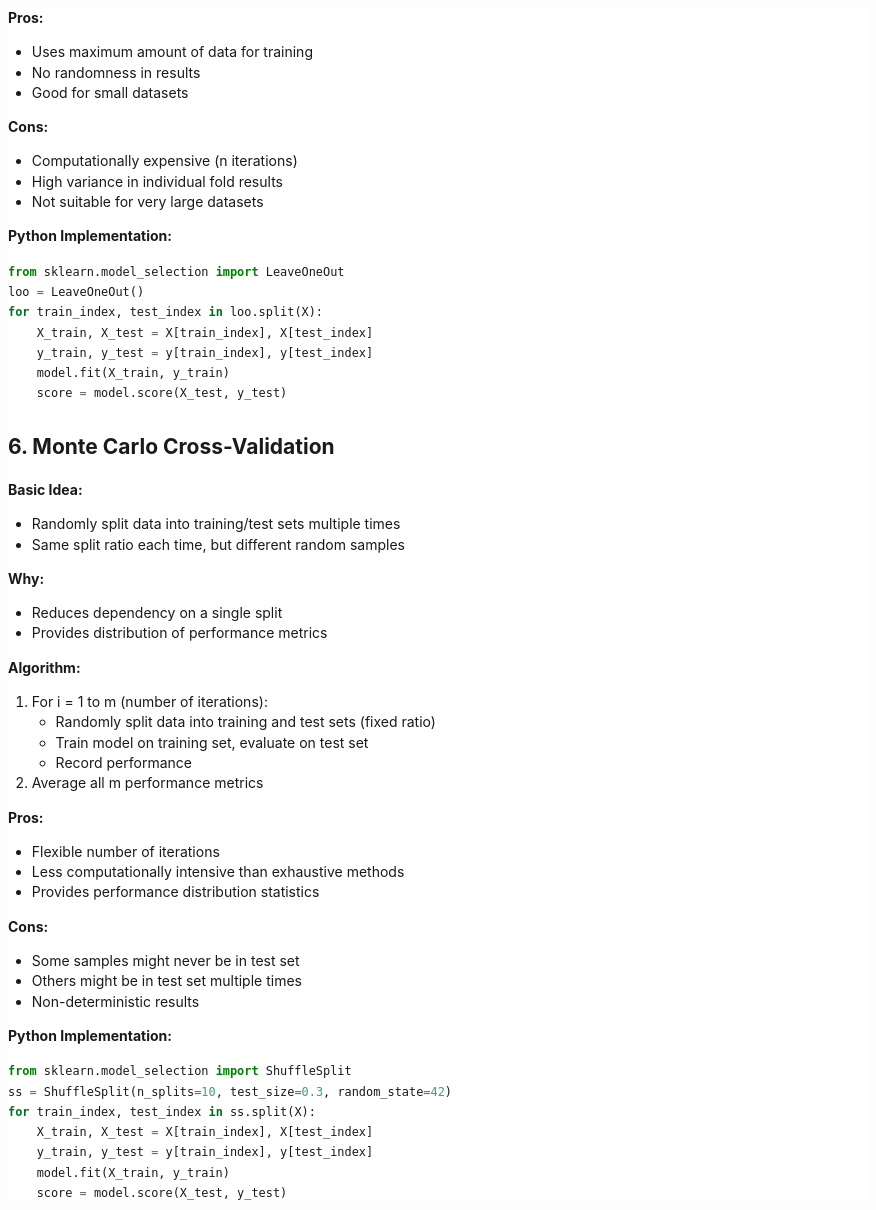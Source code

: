 **Pros:**
- Uses maximum amount of data for training
- No randomness in results
- Good for small datasets

**Cons:**
- Computationally expensive (n iterations)
- High variance in individual fold results
- Not suitable for very large datasets

**Python Implementation:**
```python
from sklearn.model_selection import LeaveOneOut
loo = LeaveOneOut()
for train_index, test_index in loo.split(X):
    X_train, X_test = X[train_index], X[test_index]
    y_train, y_test = y[train_index], y[test_index]
    model.fit(X_train, y_train)
    score = model.score(X_test, y_test)
```

## 6. Monte Carlo Cross-Validation

**Basic Idea:**
- Randomly split data into training/test sets multiple times
- Same split ratio each time, but different random samples

**Why:**
- Reduces dependency on a single split
- Provides distribution of performance metrics

**Algorithm:**
1. For i = 1 to m (number of iterations):
   - Randomly split data into training and test sets (fixed ratio)
   - Train model on training set, evaluate on test set
   - Record performance
2. Average all m performance metrics

**Pros:**
- Flexible number of iterations
- Less computationally intensive than exhaustive methods
- Provides performance distribution statistics

**Cons:**
- Some samples might never be in test set
- Others might be in test set multiple times
- Non-deterministic results

**Python Implementation:**
```python
from sklearn.model_selection import ShuffleSplit
ss = ShuffleSplit(n_splits=10, test_size=0.3, random_state=42)
for train_index, test_index in ss.split(X):
    X_train, X_test = X[train_index], X[test_index]
    y_train, y_test = y[train_index], y[test_index]
    model.fit(X_train, y_train)
    score = model.score(X_test, y_test)
```
